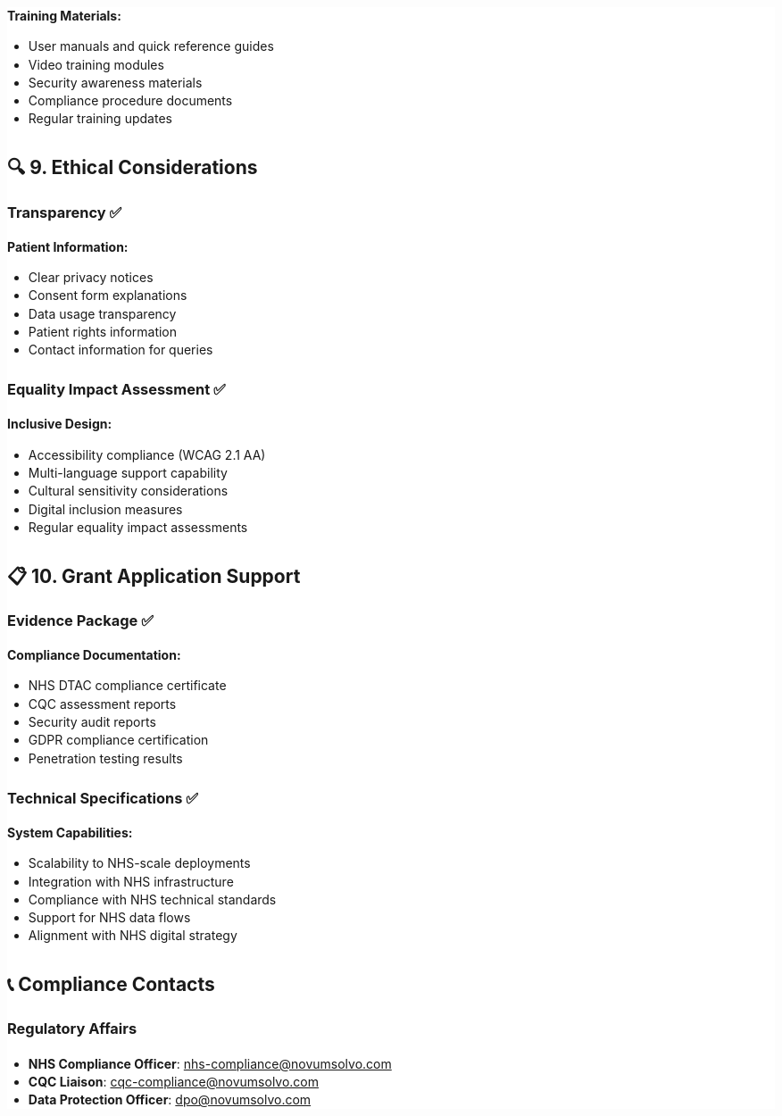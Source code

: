 **Training Materials:**
- User manuals and quick reference guides
- Video training modules
- Security awareness materials
- Compliance procedure documents
- Regular training updates

## 🔍 9. Ethical Considerations

### Transparency ✅

**Patient Information:**
- Clear privacy notices
- Consent form explanations
- Data usage transparency
- Patient rights information
- Contact information for queries

### Equality Impact Assessment ✅

**Inclusive Design:**
- Accessibility compliance (WCAG 2.1 AA)
- Multi-language support capability
- Cultural sensitivity considerations
- Digital inclusion measures
- Regular equality impact assessments

## 📋 10. Grant Application Support

### Evidence Package ✅

**Compliance Documentation:**
- NHS DTAC compliance certificate
- CQC assessment reports
- Security audit reports
- GDPR compliance certification
- Penetration testing results

### Technical Specifications ✅

**System Capabilities:**
- Scalability to NHS-scale deployments
- Integration with NHS infrastructure
- Compliance with NHS technical standards
- Support for NHS data flows
- Alignment with NHS digital strategy

## 📞 Compliance Contacts

### Regulatory Affairs
- **NHS Compliance Officer**: nhs-compliance@novumsolvo.com
- **CQC Liaison**: cqc-compliance@novumsolvo.com
- **Data Protection Officer**: dpo@novumsolvo.com
